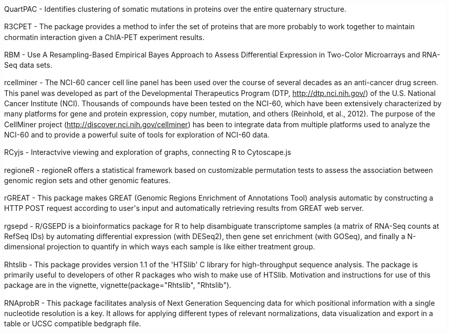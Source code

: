 QuartPAC - Identifies clustering of somatic mutations in
proteins over the entire quaternary structure.

R3CPET - The package provides a method to infer the set of
proteins that are more probably to work together to
maintain chormatin interaction given a ChIA-PET experiment
results.

RBM - Use A Resampling-Based Empirical Bayes Approach to
Assess Differential Expression in Two-Color Microarrays and
RNA-Seq data sets.

rcellminer - The NCI-60 cancer cell line panel has been
used over the course of several decades as an anti-cancer
drug screen. This panel was developed as part of the
Developmental Therapeutics Program (DTP,
http://dtp.nci.nih.gov/) of the U.S. National Cancer
Institute (NCI). Thousands of compounds have been tested on
the NCI-60, which have been extensively characterized by
many platforms for gene and protein expression, copy
number, mutation, and others (Reinhold, et al., 2012). The
purpose of the CellMiner project
(http://discover.nci.nih.gov/cellminer) has been to
integrate data from multiple platforms used to analyze the
NCI-60 and to provide a powerful suite of tools for
exploration of NCI-60 data.

RCyjs - Interactvive viewing and exploration of graphs,
connecting R to Cytoscape.js

regioneR - regioneR offers a statistical framework based on
customizable permutation tests to assess the association
between genomic region sets and other genomic features.

rGREAT - This package makes GREAT (Genomic Regions
Enrichment of Annotations Tool) analysis automatic by
constructing a HTTP POST request according to user's input
and automatically retrieving results from GREAT web server.

rgsepd - R/GSEPD is a bioinformatics package for R to help
disambiguate transcriptome samples (a matrix of RNA-Seq
counts at RefSeq IDs) by automating differential expression
(with DESeq2), then gene set enrichment (with GOSeq), and
finally a N-dimensional projection to quantify in which
ways each sample is like either treatment group.

Rhtslib - This package provides version 1.1 of the 'HTSlib'
C library for high-throughput sequence analysis. The
package is primarily useful to developers of other R
packages who wish to make use of HTSlib. Motivation and
instructions for use of this package are in the vignette,
vignette(package="Rhtslib", "Rhtslib").

RNAprobR - This package facilitates analysis of Next
Generation Sequencing data for which positional information
with a single nucleotide resolution is a key. It allows for
applying different types of relevant normalizations, data
visualization and export in a table or UCSC compatible
bedgraph file.
